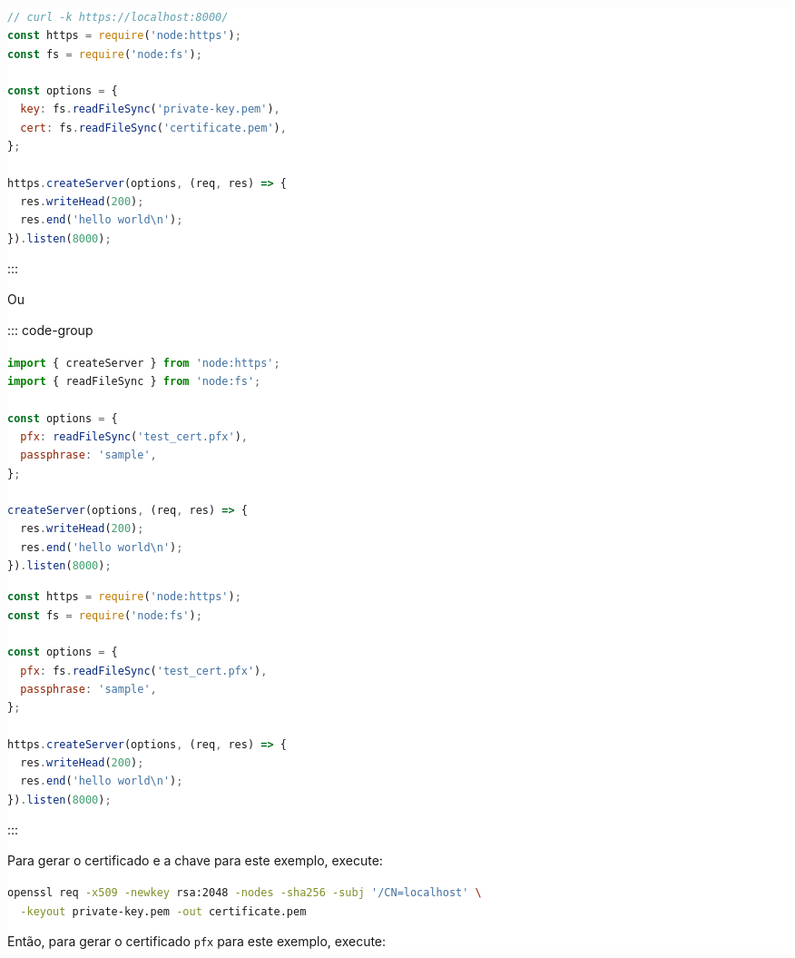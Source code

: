 ```js [CJS]
// curl -k https://localhost:8000/
const https = require('node:https');
const fs = require('node:fs');

const options = {
  key: fs.readFileSync('private-key.pem'),
  cert: fs.readFileSync('certificate.pem'),
};

https.createServer(options, (req, res) => {
  res.writeHead(200);
  res.end('hello world\n');
}).listen(8000);
```
:::

Ou

::: code-group
```js [ESM]
import { createServer } from 'node:https';
import { readFileSync } from 'node:fs';

const options = {
  pfx: readFileSync('test_cert.pfx'),
  passphrase: 'sample',
};

createServer(options, (req, res) => {
  res.writeHead(200);
  res.end('hello world\n');
}).listen(8000);
```

```js [CJS]
const https = require('node:https');
const fs = require('node:fs');

const options = {
  pfx: fs.readFileSync('test_cert.pfx'),
  passphrase: 'sample',
};

https.createServer(options, (req, res) => {
  res.writeHead(200);
  res.end('hello world\n');
}).listen(8000);
```
:::

Para gerar o certificado e a chave para este exemplo, execute:

```bash [BASH]
openssl req -x509 -newkey rsa:2048 -nodes -sha256 -subj '/CN=localhost' \
  -keyout private-key.pem -out certificate.pem
```
Então, para gerar o certificado `pfx` para este exemplo, execute:

